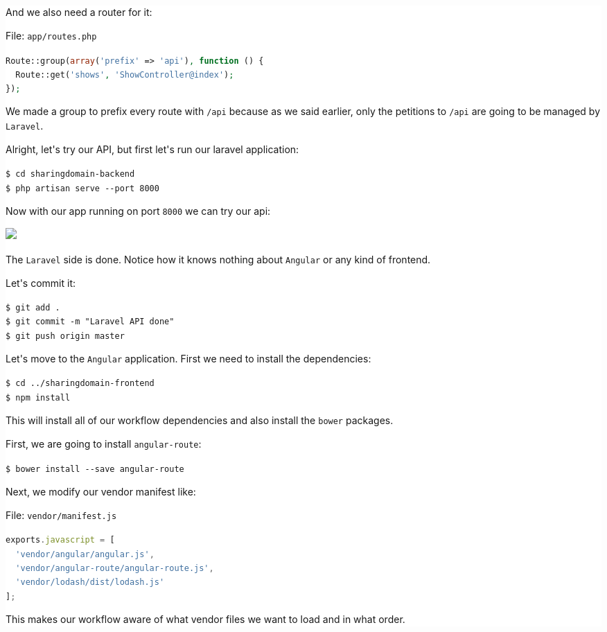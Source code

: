 And we also need a router for it:

File: `app/routes.php`
```php
Route::group(array('prefix' => 'api'), function () {
  Route::get('shows', 'ShowController@index');
});
```

We made a group to prefix every route with `/api` because as we said earlier, only the petitions to `/api` are going to be managed by `Laravel`.

Alright, let's try our API, but first let's run our laravel application:

```plain
$ cd sharingdomain-backend
$ php artisan serve --port 8000
```

Now with our app running on port `8000` we can try our api:

![](/images/posts/laravelangulardemo/samedomain/1.png)

The `Laravel` side is done. Notice how it knows nothing about `Angular` or any kind of frontend.

Let's commit it:

```
$ git add .
$ git commit -m "Laravel API done"
$ git push origin master
```

Let's move to the `Angular` application. First we need to install the dependencies:

```
$ cd ../sharingdomain-frontend
$ npm install
```

This will install all of our workflow dependencies and also install the `bower` packages.

First, we are going to install `angular-route`:

```
$ bower install --save angular-route
```

Next, we modify our vendor manifest like:

File: `vendor/manifest.js`
```javascript
exports.javascript = [
  'vendor/angular/angular.js',
  'vendor/angular-route/angular-route.js',
  'vendor/lodash/dist/lodash.js'
];
```

This makes our workflow aware of what vendor files we want to load and in what order.
